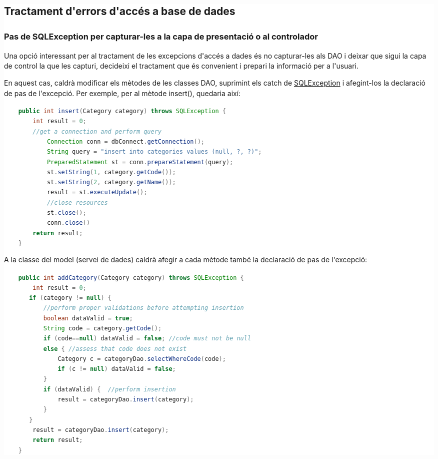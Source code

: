 ## Tractament d'errors d'accés a base de dades

### Pas de SQLException per capturar-les a la capa de presentació o al controlador

Una opció interessant per al tractament de les excepcions d'accés a dades és no capturar-les als DAO i deixar que sigui la capa de control la que les capturi, decideixi el tractament que és convenient i prepari la informació per a l'usuari.

En aquest cas, caldrà modificar els mètodes de les classes DAO, suprimint els catch de [SQLException](https://docs.oracle.com/en/java/javase/19/docs/api/java.sql/java/sql/SQLException.html) i afegint-los la declaració de pas de l'excepció. Per exemple, per al mètode insert(), quedaria així:

```java
    public int insert(Category category) throws SQLException {
        int result = 0;
        //get a connection and perform query
            Connection conn = dbConnect.getConnection();
            String query = "insert into categories values (null, ?, ?)";
            PreparedStatement st = conn.prepareStatement(query);
            st.setString(1, category.getCode());
            st.setString(2, category.getName());
            result = st.executeUpdate(); 
            //close resources  
            st.close();
            conn.close()     
        return result;
    }
 ```
A la classe del model (servei de dades) caldrà afegir a cada mètode també la declaració de pas de l'excepció:

```java
    public int addCategory(Category category) throws SQLException {
        int result = 0;
       if (category != null) { 
           //perform proper validations before attempting insertion
           boolean dataValid = true;
           String code = category.getCode();
           if (code==null) dataValid = false; //code must not be null
           else { //assess that code does not exist
               Category c = categoryDao.selectWhereCode(code);
               if (c != null) dataValid = false;
           }
           if (dataValid) {  //perform insertion
               result = categoryDao.insert(category);
           }
       }
        result = categoryDao.insert(category);
        return result;
    }
```

